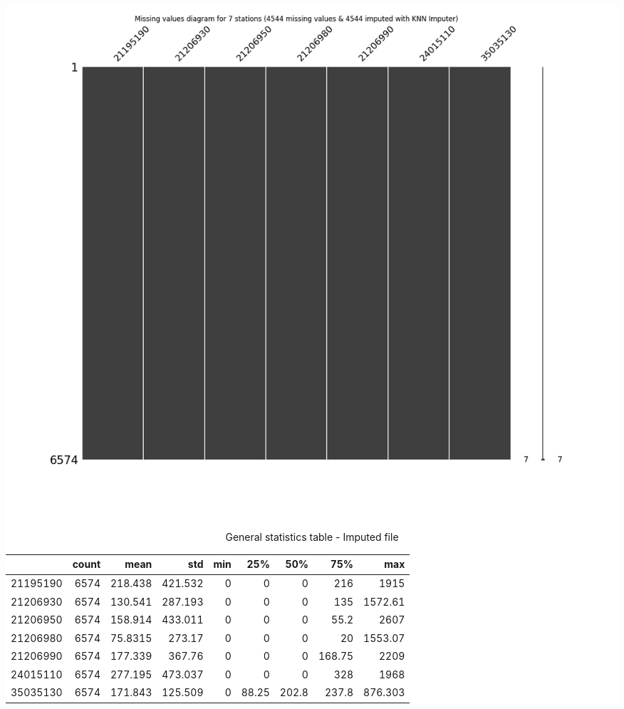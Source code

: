 ![R.LTWB](Missingno_Impute_KNN_Outlier_IQR_Cap_Pivot_EV_TT_D.csv.png)

<div align="center">

General statistics table - Imputed file

</div>


<div align="center">

|          |   count |     mean |     std |   min |   25% |   50% |    75% |      max |
|---------:|--------:|---------:|--------:|------:|------:|------:|-------:|---------:|
| 21195190 |    6574 | 218.438  | 421.532 |     0 |  0    |   0   | 216    | 1915     |
| 21206930 |    6574 | 130.541  | 287.193 |     0 |  0    |   0   | 135    | 1572.61  |
| 21206950 |    6574 | 158.914  | 433.011 |     0 |  0    |   0   |  55.2  | 2607     |
| 21206980 |    6574 |  75.8315 | 273.17  |     0 |  0    |   0   |  20    | 1553.07  |
| 21206990 |    6574 | 177.339  | 367.76  |     0 |  0    |   0   | 168.75 | 2209     |
| 24015110 |    6574 | 277.195  | 473.037 |     0 |  0    |   0   | 328    | 1968     |
| 35035130 |    6574 | 171.843  | 125.509 |     0 | 88.25 | 202.8 | 237.8  |  876.303 |
